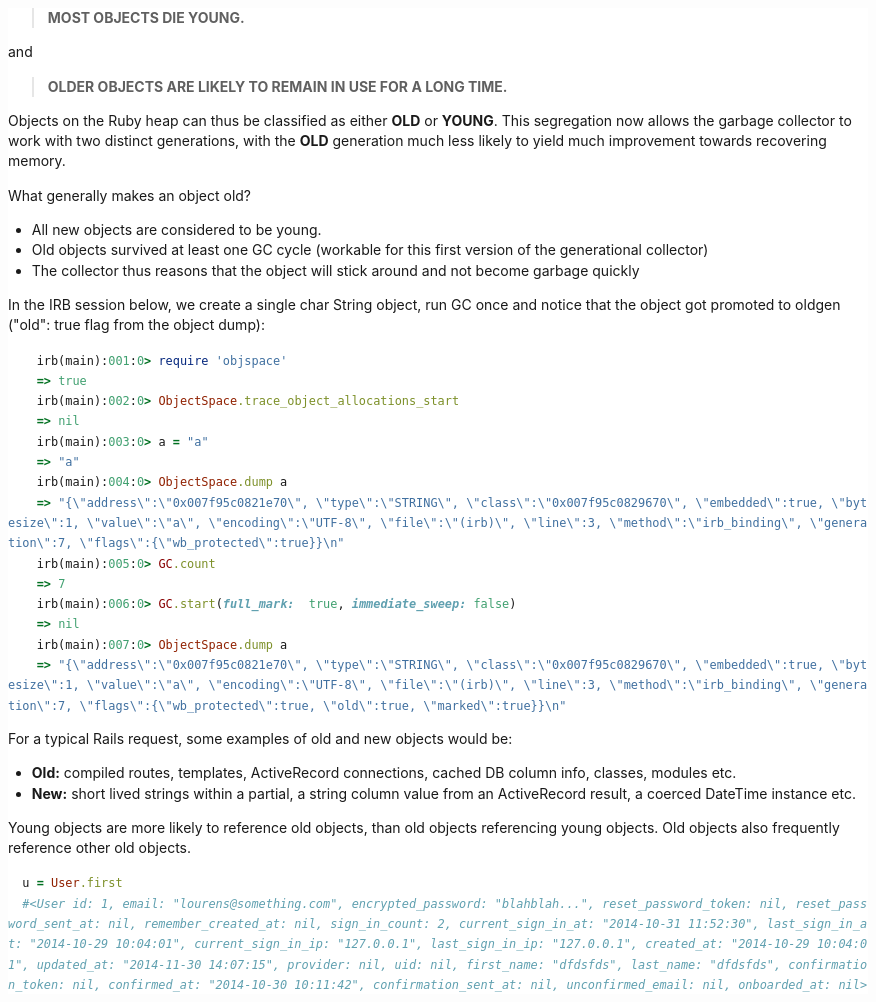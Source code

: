 > **MOST OBJECTS DIE YOUNG.**

and

> **OLDER OBJECTS ARE LIKELY TO REMAIN IN USE FOR A LONG TIME.**

Objects on the Ruby heap can thus be classified as either **OLD** or **YOUNG**. This segregation now allows the garbage collector to work with two distinct generations, with the **OLD** generation much less likely to yield much improvement towards recovering memory.

What generally makes an object old?

* All new objects are considered to be young.
* Old objects survived at least one GC cycle (workable for this first version of the generational collector)
* The collector thus reasons that the object will stick around and not become garbage quickly

In the IRB session below, we create a single char String object, run GC once and notice that the object got promoted to oldgen ("old": true flag from the object dump):

```ruby
	irb(main):001:0> require 'objspace'
	=> true
	irb(main):002:0> ObjectSpace.trace_object_allocations_start
	=> nil
	irb(main):003:0> a = "a"
	=> "a"
	irb(main):004:0> ObjectSpace.dump a
	=> "{\"address\":\"0x007f95c0821e70\", \"type\":\"STRING\", \"class\":\"0x007f95c0829670\", \"embedded\":true, \"bytesize\":1, \"value\":\"a\", \"encoding\":\"UTF-8\", \"file\":\"(irb)\", \"line\":3, \"method\":\"irb_binding\", \"generation\":7, \"flags\":{\"wb_protected\":true}}\n"
	irb(main):005:0> GC.count
	=> 7
	irb(main):006:0> GC.start(full_mark:  true, immediate_sweep: false)
	=> nil
	irb(main):007:0> ObjectSpace.dump a
	=> "{\"address\":\"0x007f95c0821e70\", \"type\":\"STRING\", \"class\":\"0x007f95c0829670\", \"embedded\":true, \"bytesize\":1, \"value\":\"a\", \"encoding\":\"UTF-8\", \"file\":\"(irb)\", \"line\":3, \"method\":\"irb_binding\", \"generation\":7, \"flags\":{\"wb_protected\":true, \"old\":true, \"marked\":true}}\n"
```

For a typical Rails request, some examples of old and new objects would be:

* **Old:** compiled routes, templates, ActiveRecord connections, cached DB column info, classes, modules etc.
* **New:** short lived strings within a partial, a string column value from an ActiveRecord result, a coerced DateTime instance etc.

Young objects are more likely to reference old objects, than old objects referencing young objects. Old objects also frequently reference other old objects.

```ruby
  u = User.first
  #<User id: 1, email: "lourens@something.com", encrypted_password: "blahblah...", reset_password_token: nil, reset_password_sent_at: nil, remember_created_at: nil, sign_in_count: 2, current_sign_in_at: "2014-10-31 11:52:30", last_sign_in_at: "2014-10-29 10:04:01", current_sign_in_ip: "127.0.0.1", last_sign_in_ip: "127.0.0.1", created_at: "2014-10-29 10:04:01", updated_at: "2014-11-30 14:07:15", provider: nil, uid: nil, first_name: "dfdsfds", last_name: "dfdsfds", confirmation_token: nil, confirmed_at: "2014-10-30 10:11:42", confirmation_sent_at: nil, unconfirmed_email: nil, onboarded_at: nil>
```
